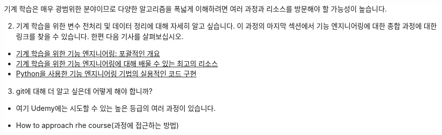 
기계 학습은 매우 광범위한 분야이므로 다양한 알고리즘을 폭넓게 이해하려면 여러 과정과 리소스를 방문해야 할 가능성이 높습니다.
    
2) 기계 학습을 위한 변수 전처리 및 데이터 정리에 대해 자세히 알고 싶습니다. 
    이 과정의 마지막 섹션에서 기능 엔지니어링에 대한 종합 과정에 대한 링크를 찾을 수 있습니다. 한편 다음 기사를 살펴보십시오.
    
- [기계 학습을 위한 기능 엔지니어링: 포괄적인 개요](https://trainindata.medium.com/feature-engineering-for-machine-learning-a-comprehensive-overview-a7ad04c896f8)
- [기계 학습을 위한 기능 엔지니어링에 대해 배울 수 있는 최고의 리소스](https://trainindata.medium.com/best-resources-to-learn-feature-engineering-for-machine-learning-6b4af690bae7)
- [Python을 사용한 기능 엔지니어링 기법의 실용적인 코드 구현](https://towardsdatascience.com/practical-code-implementations-of-feature-engineering-for-machine-learning-with-python-f13b953d4bcd)
  
3) git에 대해 더 알고 싶은데 어떻게 해야 합니까?
- 여기 Udemy에는 시도할 수 있는 높은 등급의 여러 과정이 있습니다.
  
- How to approach rhe course(과정에 접근하는 방법)
  

